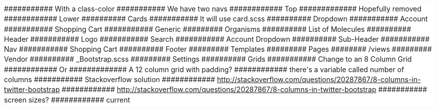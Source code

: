 ########### With a class-color
########### We have two navs
############ Top
############# Hopefully removed
############ Lower
########## Cards
########### It will use card.scss
########## Dropdown
########### Account
########### Shopping Cart
########### Generic
######### Organisms
########## List of Molecules
########## Header
########### Logo
########### Search
########### Account Dropdown
########## Sub-Header
########### Nav
########### Shopping Cart
########## Footer
######### Templates
######### Pages
######## /views
######### Vendor
########## _Bootstrap.scss
######### Settings
########## Grids
########### Change to an 8 Column Grid
############ Or
############# A 12 column grid with padding?
############ there's a variable called number of columns
########### Stackoverflow solution
############ http://stackoverflow.com/questions/20287867/8-columns-in-twitter-bootstrap
############ http://stackoverflow.com/questions/20287867/8-columns-in-twitter-bootstrap
########### screen sizes?
############ current
